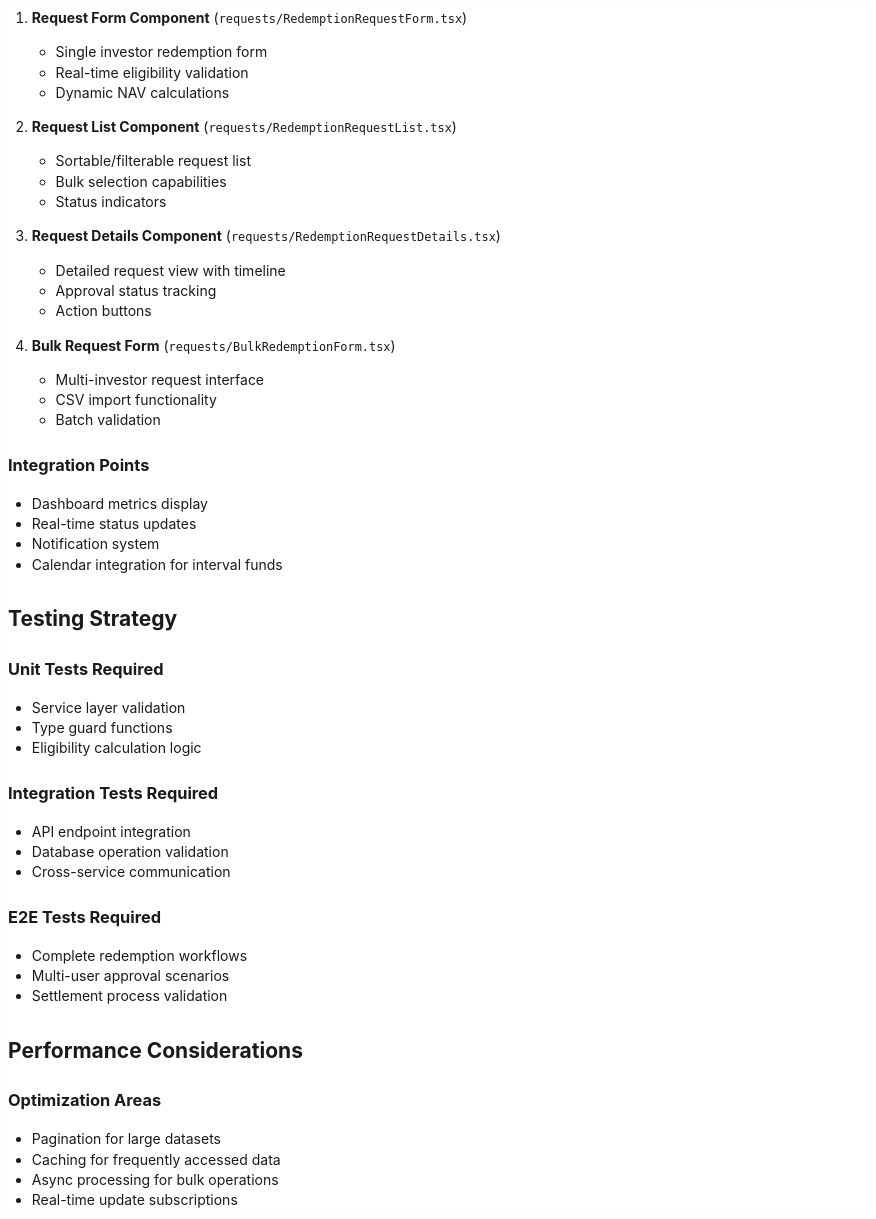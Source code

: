 1. **Request Form Component** (`requests/RedemptionRequestForm.tsx`)
   - Single investor redemption form
   - Real-time eligibility validation
   - Dynamic NAV calculations

2. **Request List Component** (`requests/RedemptionRequestList.tsx`)
   - Sortable/filterable request list
   - Bulk selection capabilities
   - Status indicators

3. **Request Details Component** (`requests/RedemptionRequestDetails.tsx`)
   - Detailed request view with timeline
   - Approval status tracking
   - Action buttons

4. **Bulk Request Form** (`requests/BulkRedemptionForm.tsx`)
   - Multi-investor request interface
   - CSV import functionality
   - Batch validation

### Integration Points

- Dashboard metrics display
- Real-time status updates
- Notification system
- Calendar integration for interval funds

## Testing Strategy

### Unit Tests Required
- Service layer validation
- Type guard functions
- Eligibility calculation logic

### Integration Tests Required
- API endpoint integration
- Database operation validation
- Cross-service communication

### E2E Tests Required
- Complete redemption workflows
- Multi-user approval scenarios
- Settlement process validation

## Performance Considerations

### Optimization Areas
- Pagination for large datasets
- Caching for frequently accessed data
- Async processing for bulk operations
- Real-time update subscriptions
